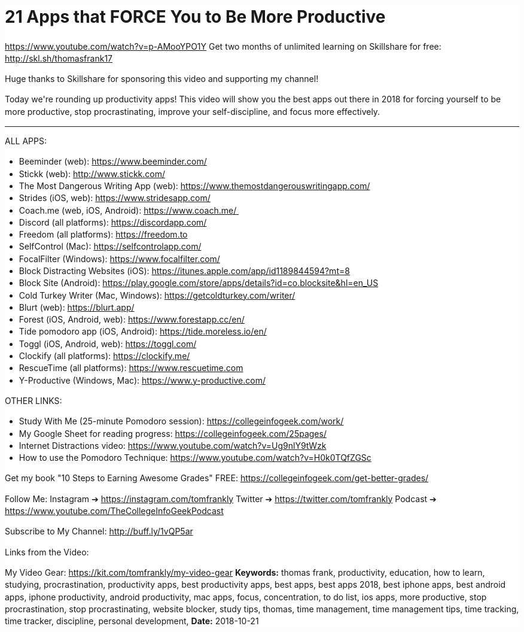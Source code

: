 # 21 Apps that FORCE You to Be More Productive
https://www.youtube.com/watch?v=p-AMooYPO1Y
Get two months of unlimited learning on Skillshare for free: http://skl.sh/thomasfrank17

Huge thanks to Skillshare for sponsoring this video and supporting my channel!

Today we're rounding up productivity apps! This video will show you the best apps out there in 2018 for forcing yourself to be more productive, stop procrastinating, improve your self-discipline, and focus more effectively.

---

ALL APPS:

-  Beeminder (web): https://www.beeminder.com/
- Stickk (web): http://www.stickk.com/
- The Most Dangerous Writing App (web): https://www.themostdangerouswritingapp.com/
- Strides (iOS, web): https://www.stridesapp.com/
- Coach.me (web, iOS, Android): https://www.coach.me/ 
- Discord (all platforms): https://discordapp.com/
- Freedom (all platforms): https://freedom.to
- SelfControl (Mac): https://selfcontrolapp.com/
- FocalFilter (Windows): https://www.focalfilter.com/
- Block Distracting Websites (iOS): https://itunes.apple.com/app/id1189844594?mt=8
- Block Site (Android): https://play.google.com/store/apps/details?id=co.blocksite&hl=en_US
- Cold Turkey Writer (Mac, Windows): https://getcoldturkey.com/writer/
- Blurt (web): https://blurt.app/
- Forest (iOS, Android, web): https://www.forestapp.cc/en/
- Tide pomodoro app (iOS, Android): https://tide.moreless.io/en/
- Toggl (iOS, Android, web): https://toggl.com/
- Clockify (all platforms): https://clockify.me/
- RescueTime (all platforms): https://www.rescuetime.com
- Y-Productive (Windows, Mac): https://www.y-productive.com/

OTHER LINKS:

- Study With Me (25-minute Pomodoro session): https://collegeinfogeek.com/work/
- My Google Sheet for reading progress: https://collegeinfogeek.com/25pages/
- Internet Distractions video: https://www.youtube.com/watch?v=Ug9nlY9tWzk
- How to use the Pomodoro Technique: https://www.youtube.com/watch?v=H0k0TQfZGSc

Get my book "10 Steps to Earning Awesome Grades" FREE: 
https://collegeinfogeek.com/get-better-grades/

Follow Me:
Instagram ➔ https://instagram.com/tomfrankly
Twitter ➔ https://twitter.com/tomfrankly
Podcast ➔ https://www.youtube.com/TheCollegeInfoGeekPodcast

Subscribe to My Channel:
http://buff.ly/1vQP5ar

Links from the Video:

My Video Gear:
https://kit.com/tomfrankly/my-video-gear
**Keywords:** thomas frank, productivity, education, how to learn, studying, procrastination, productivity apps, best productivity apps, best apps, best apps 2018, best iphone apps, best android apps, iphone productivity, android productivity, mac apps, focus, concentration, to do list, ios apps, more productive, stop procrastination, stop procrastinating, website blocker, study tips, thomas, time management, time management tips, time tracking, time tracker, discipline, personal development, 
**Date:** 2018-10-21
